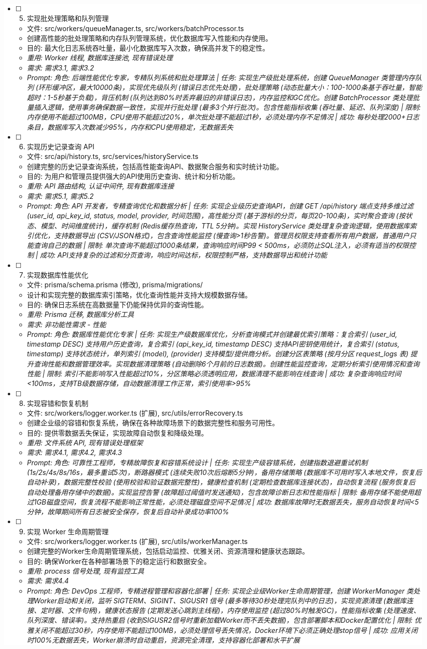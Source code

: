 - [ ] 5. 实现批处理策略和队列管理
  - 文件: src/workers/queueManager.ts, src/workers/batchProcessor.ts
  - 创建高性能的批处理策略和内存队列管理系统，优化数据库写入性能和内存使用。
  - 目的: 最大化日志系统吞吐量，最小化数据库写入次数，确保高并发下的稳定性。
  - _重用: Worker 线程, 数据库连接池, 现有错误处理_
  - _需求: 需求3.1, 需求3.2_
  - _Prompt: 角色: 后端性能优化专家，专精队列系统和批处理算法 | 任务: 实现生产级批处理系统，创建 QueueManager 类管理内存队列 (环形缓冲区，最大10000条)，实现优先级队列 (错误日志优先处理)，批处理策略 (动态批量大小：100-1000条基于吞吐量，智能超时：1-5秒基于负载)，背压机制 (队列达到80%时丢弃最旧的非错误日志)，内存监控和GC优化。创建 BatchProcessor 类处理批量插入逻辑，使用事务确保数据一致性，实现并行批处理 (最多3个并行批次)。包含性能指标收集 (吞吐量、延迟、队列深度) | 限制: 内存使用不能超过100MB，CPU使用不能超过20%，单次批处理不能超过1秒，必须处理内存不足情况 | 成功: 每秒处理2000+日志条目，数据库写入次数减少95%，内存和CPU使用稳定，无数据丢失_

- [ ] 6. 实现历史记录查询 API
  - 文件: src/api/history.ts, src/services/historyService.ts
  - 创建完整的历史记录查询系统，包括高性能查询API、数据聚合服务和实时统计功能。
  - 目的: 为用户和管理员提供强大的API使用历史查询、统计和分析功能。
  - _重用: API 路由结构, 认证中间件, 现有数据库连接_
  - _需求: 需求5.1, 需求5.2_
  - _Prompt: 角色: API 开发者，专精查询优化和数据分析 | 任务: 实现企业级历史查询API，创建 GET /api/history 端点支持多维过滤 (user_id, api_key_id, status, model, provider, 时间范围)，高性能分页 (基于游标的分页，每页20-100条)，实时聚合查询 (按状态、模型、时间维度统计)，缓存机制 (Redis缓存热查询，TTL 5分钟)。实现 HistoryService 类处理复杂查询逻辑，使用数据库索引优化，支持数据导出 (CSV/JSON格式)，包含查询性能监控 (慢查询>1秒告警)。管理员权限支持查看所有用户数据，普通用户只能查询自己的数据 | 限制: 单次查询不能超过1000条结果，查询响应时间P99 < 500ms，必须防止SQL注入，必须有适当的权限控制 | 成功: API支持复杂的过滤和分页查询，响应时间达标，权限控制严格，支持数据导出和统计功能_

- [ ] 7. 实现数据库性能优化
  - 文件: prisma/schema.prisma (修改), prisma/migrations/
  - 设计和实现完整的数据库索引策略，优化查询性能并支持大规模数据存储。
  - 目的: 确保日志系统在高数据量下仍能保持优异的查询性能。
  - _重用: Prisma 迁移, 数据库分析工具_
  - _需求: 非功能性需求 - 性能_
  - _Prompt: 角色: 数据库性能优化专家 | 任务: 实现生产级数据库优化，分析查询模式并创建最优索引策略：复合索引 (user_id, timestamp DESC) 支持用户历史查询，复合索引 (api_key_id, timestamp DESC) 支持API密钥使用统计，复合索引 (status, timestamp) 支持状态统计，单列索引 (model), (provider) 支持模型/提供商分析。创建分区表策略 (按月分区 request_logs 表) 提升查询性能和数据管理效率。实现数据清理策略 (自动删除6个月前的日志数据)。创建性能监控查询，定期分析索引使用情况和查询性能 | 限制: 索引不能影响写入性能超过10%，分区策略必须透明应用，数据清理不能影响在线查询 | 成功: 复杂查询响应时间<100ms，支持TB级数据存储，自动数据清理工作正常，索引使用率>95%_

- [ ] 8. 实现容错和恢复机制
  - 文件: src/workers/logger.worker.ts (扩展), src/utils/errorRecovery.ts
  - 创建企业级的容错和恢复系统，确保在各种故障场景下的数据完整性和服务可用性。
  - 目的: 提供零数据丢失保证，实现故障自动恢复和降级处理。
  - _重用: 文件系统 API, 现有错误处理框架_
  - _需求: 需求4.1, 需求4.2, 需求4.3_
  - _Prompt: 角色: 可靠性工程师，专精故障恢复和容错系统设计 | 任务: 实现生产级容错系统，创建指数退避重试机制 (1s/2s/4s/8s/16s，最多重试5次)，断路器模式 (连续失败10次后熔断5分钟)，备用存储策略 (数据库不可用时写入本地文件，恢复后自动补录)，数据完整性校验 (使用校验和验证数据完整性)，健康检查机制 (定期检查数据库连接状态)，自动恢复流程 (服务恢复后自动处理备用存储中的数据)。实现监控告警 (故障超过阈值时发送通知)，包含故障诊断日志和性能指标 | 限制: 备用存储不能使用超过1GB磁盘空间，恢复流程不能影响正常性能，必须处理磁盘空间不足情况 | 成功: 数据库故障时无数据丢失，服务自动恢复时间<5分钟，故障期间所有日志被安全保存，恢复后自动补录成功率100%_

- [ ] 9. 实现 Worker 生命周期管理
  - 文件: src/workers/logger.worker.ts (扩展), src/utils/workerManager.ts
  - 创建完整的Worker生命周期管理系统，包括启动监控、优雅关闭、资源清理和健康状态跟踪。
  - 目的: 确保Worker在各种部署场景下的稳定运行和数据安全。
  - _重用: process 信号处理, 现有监控工具_
  - _需求: 需求4.4_
  - _Prompt: 角色: DevOps 工程师，专精进程管理和容器化部署 | 任务: 实现企业级Worker生命周期管理，创建 WorkerManager 类处理Worker启动和关闭，监听 SIGTERM、SIGINT、SIGUSR1 信号 (最多等待30秒处理完队列中的日志)，实现资源清理 (数据库连接、定时器、文件句柄)，健康状态报告 (定期发送心跳到主线程)，内存使用监控 (超过80%时触发GC)，性能指标收集 (处理速度、队列深度、错误率)。支持热重启 (收到SIGUSR2信号时重新加载Worker而不丢失数据)，包含部署脚本和Docker配置优化 | 限制: 优雅关闭不能超过30秒，内存使用不能超过100MB，必须处理信号丢失情况，Docker环境下必须正确处理stop信号 | 成功: 应用关闭时100%无数据丢失，Worker崩溃时自动重启，资源完全清理，支持容器化部署和水平扩展_
